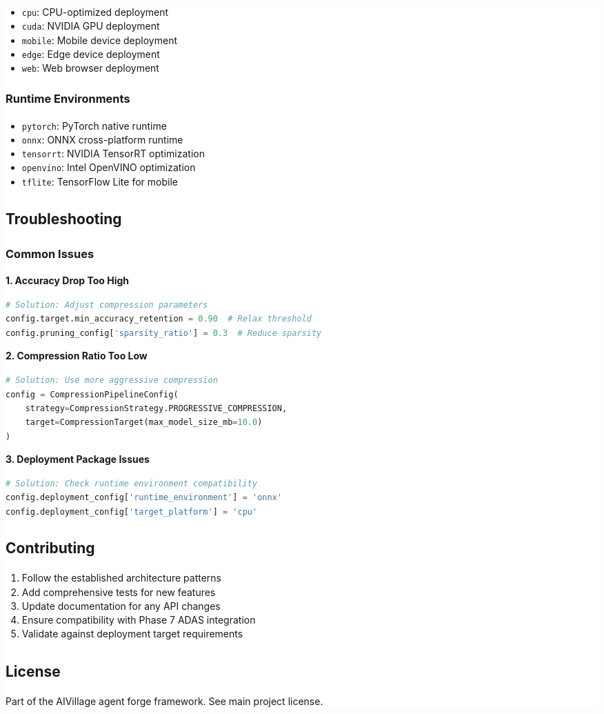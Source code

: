 - `cpu`: CPU-optimized deployment
- `cuda`: NVIDIA GPU deployment
- `mobile`: Mobile device deployment
- `edge`: Edge device deployment
- `web`: Web browser deployment

### Runtime Environments

- `pytorch`: PyTorch native runtime
- `onnx`: ONNX cross-platform runtime
- `tensorrt`: NVIDIA TensorRT optimization
- `openvino`: Intel OpenVINO optimization
- `tflite`: TensorFlow Lite for mobile

## Troubleshooting

### Common Issues

**1. Accuracy Drop Too High**
```python
# Solution: Adjust compression parameters
config.target.min_accuracy_retention = 0.90  # Relax threshold
config.pruning_config['sparsity_ratio'] = 0.3  # Reduce sparsity
```

**2. Compression Ratio Too Low**
```python
# Solution: Use more aggressive compression
config = CompressionPipelineConfig(
    strategy=CompressionStrategy.PROGRESSIVE_COMPRESSION,
    target=CompressionTarget(max_model_size_mb=10.0)
)
```

**3. Deployment Package Issues**
```python
# Solution: Check runtime environment compatibility
config.deployment_config['runtime_environment'] = 'onnx'
config.deployment_config['target_platform'] = 'cpu'
```

## Contributing

1. Follow the established architecture patterns
2. Add comprehensive tests for new features
3. Update documentation for any API changes
4. Ensure compatibility with Phase 7 ADAS integration
5. Validate against deployment target requirements

## License

Part of the AIVillage agent forge framework. See main project license.
